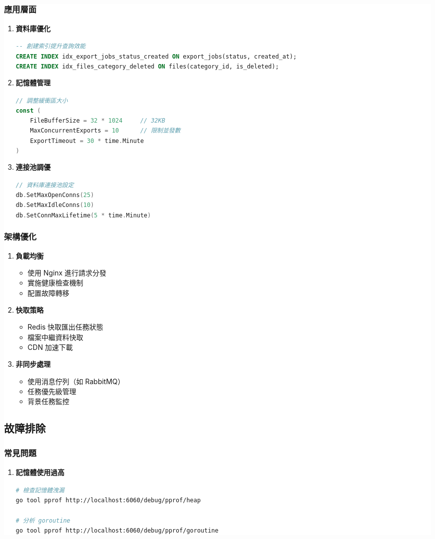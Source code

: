 ### 應用層面

1. **資料庫優化**
   ```sql
   -- 創建索引提升查詢效能
   CREATE INDEX idx_export_jobs_status_created ON export_jobs(status, created_at);
   CREATE INDEX idx_files_category_deleted ON files(category_id, is_deleted);
   ```

2. **記憶體管理**
   ```go
   // 調整緩衝區大小
   const (
       FileBufferSize = 32 * 1024     // 32KB
       MaxConcurrentExports = 10      // 限制並發數
       ExportTimeout = 30 * time.Minute
   )
   ```

3. **連接池調優**
   ```go
   // 資料庫連接池設定
   db.SetMaxOpenConns(25)
   db.SetMaxIdleConns(10)
   db.SetConnMaxLifetime(5 * time.Minute)
   ```

### 架構優化

1. **負載均衡**
   - 使用 Nginx 進行請求分發
   - 實施健康檢查機制
   - 配置故障轉移

2. **快取策略**
   - Redis 快取匯出任務狀態
   - 檔案中繼資料快取
   - CDN 加速下載

3. **非同步處理**
   - 使用消息佇列（如 RabbitMQ）
   - 任務優先級管理
   - 背景任務監控

## 故障排除

### 常見問題

1. **記憶體使用過高**
   ```bash
   # 檢查記憶體洩漏
   go tool pprof http://localhost:6060/debug/pprof/heap
   
   # 分析 goroutine
   go tool pprof http://localhost:6060/debug/pprof/goroutine
   ```
